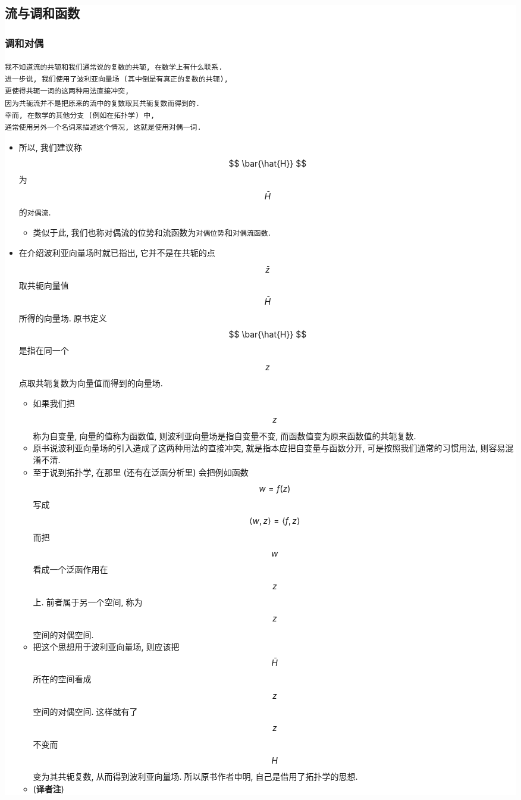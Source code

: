 ## 流与调和函数

### 调和对偶

```
我不知道流的共轭和我们通常说的复数的共轭, 在数学上有什么联系.
进一步说, 我们使用了波利亚向量场 (其中倒是有真正的复数的共轭),
更使得共轭一词的这两种用法直接冲突,
因为共轭流并不是把原来的流中的复数取其共轭复数而得到的.
幸而, 在数学的其他分支 (例如在拓扑学) 中,
通常使用另外一个名词来描述这个情况, 这就是使用对偶一词.
```

- 所以, 我们建议称
  $$ \bar{\hat{H}} $$
  为
  $$ \bar{H} $$
  的`对偶流`.
  - 类似于此, 我们也称对偶流的位势和流函数为`对偶位势`和`对偶流函数`.

- 在介绍波利亚向量场时就已指出, 它并不是在共轭的点
  $$ \bar{z} $$
  取共轭向量值
  $$ \bar{H} $$
  所得的向量场. 原书定义
  $$ \bar{\hat{H}} $$
  是指在同一个
  $$ z $$
  点取共轭复数为向量值而得到的向量场.
  - 如果我们把
    $$ z $$
    称为自变量, 向量的值称为函数值, 则波利亚向量场是指自变量不变,
    而函数值变为原来函数值的共轭复数.
  - 原书说波利亚向量场的引入造成了这两种用法的直接冲突,
    就是指本应把自变量与函数分开, 可是按照我们通常的习惯用法,
    则容易混淆不清.
  - 至于说到拓扑学, 在那里 (还有在泛函分析里) 会把例如函数
    $$ w = f(z) $$
    写成
    $$ \langle w, z \rangle = \langle f, z \rangle $$
    而把
    $$ w $$
    看成一个泛函作用在
    $$ z $$
    上. 前者属于另一个空间, 称为
    $$ z $$
    空间的对偶空间.
  - 把这个思想用于波利亚向量场, 则应该把
    $$ \bar{H} $$
    所在的空间看成
    $$ z $$
    空间的对偶空间. 这样就有了
    $$ z $$
    不变而
    $$ H $$
    变为其共轭复数, 从而得到波利亚向量场.
    所以原书作者申明, 自己是借用了拓扑学的思想.
  - (__译者注__)
